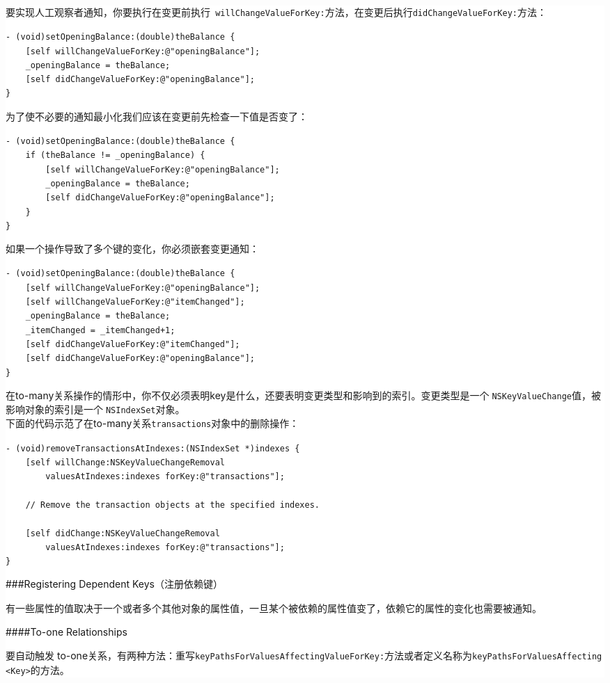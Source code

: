 要实现人工观察者通知，你要执行在变更前执行` willChangeValueForKey:`方法，在变更后执行`didChangeValueForKey:`方法：  

``` 
- (void)setOpeningBalance:(double)theBalance {
    [self willChangeValueForKey:@"openingBalance"];
    _openingBalance = theBalance;
    [self didChangeValueForKey:@"openingBalance"];
}
``` 
为了使不必要的通知最小化我们应该在变更前先检查一下值是否变了：  

``` 
- (void)setOpeningBalance:(double)theBalance {
    if (theBalance != _openingBalance) {
        [self willChangeValueForKey:@"openingBalance"];
        _openingBalance = theBalance;
        [self didChangeValueForKey:@"openingBalance"];
    }
}
``` 
如果一个操作导致了多个键的变化，你必须嵌套变更通知：  

``` 
- (void)setOpeningBalance:(double)theBalance {
    [self willChangeValueForKey:@"openingBalance"];
    [self willChangeValueForKey:@"itemChanged"];
    _openingBalance = theBalance;
    _itemChanged = _itemChanged+1;
    [self didChangeValueForKey:@"itemChanged"];
    [self didChangeValueForKey:@"openingBalance"];
}
``` 
在to-many关系操作的情形中，你不仅必须表明key是什么，还要表明变更类型和影响到的索引。变更类型是一个 `NSKeyValueChange`值，被影响对象的索引是一个 `NSIndexSet`对象。  
下面的代码示范了在to-many关系`transactions`对象中的删除操作：  

``` 
- (void)removeTransactionsAtIndexes:(NSIndexSet *)indexes {
    [self willChange:NSKeyValueChangeRemoval
        valuesAtIndexes:indexes forKey:@"transactions"];
 
    // Remove the transaction objects at the specified indexes.
 
    [self didChange:NSKeyValueChangeRemoval
        valuesAtIndexes:indexes forKey:@"transactions"];
}
``` 

###Registering Dependent Keys（注册依赖键）

有一些属性的值取决于一个或者多个其他对象的属性值，一旦某个被依赖的属性值变了，依赖它的属性的变化也需要被通知。  

####To-one Relationships

要自动触发 to-one关系，有两种方法：重写`keyPathsForValuesAffectingValueForKey:`方法或者定义名称为`keyPathsForValuesAffecting<Key>`的方法。  
